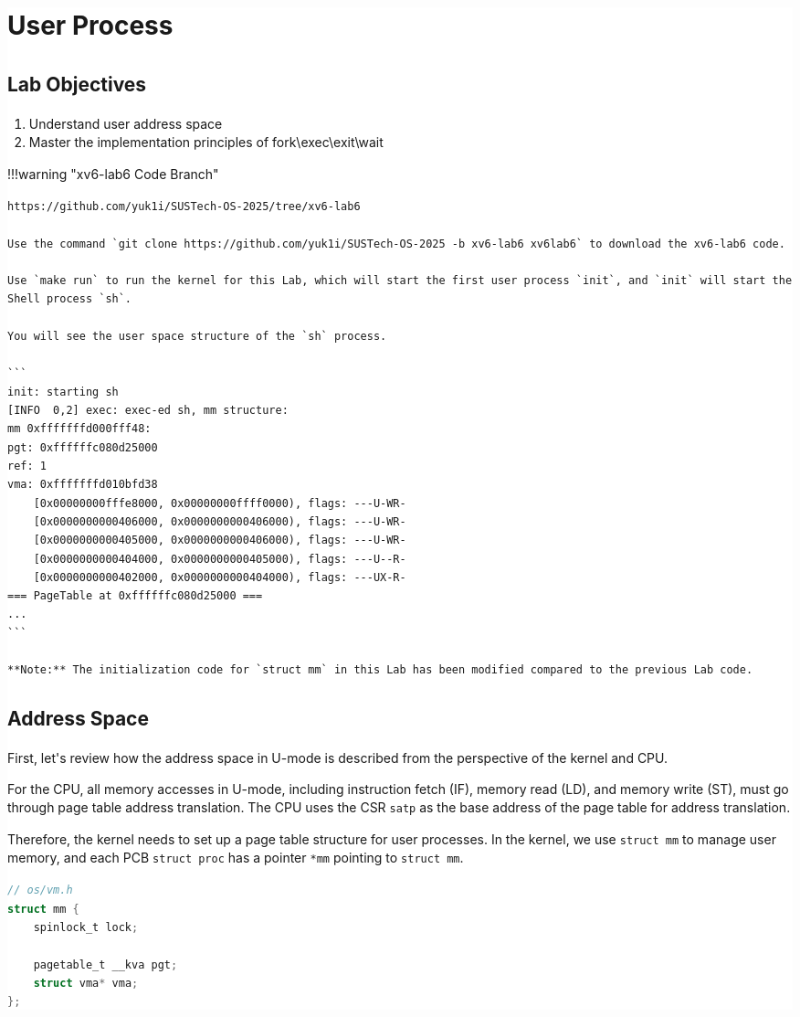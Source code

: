 # User Process

## Lab Objectives

1. Understand user address space
2. Master the implementation principles of fork\exec\exit\wait

!!!warning "xv6-lab6 Code Branch"
    
    https://github.com/yuk1i/SUSTech-OS-2025/tree/xv6-lab6

    Use the command `git clone https://github.com/yuk1i/SUSTech-OS-2025 -b xv6-lab6 xv6lab6` to download the xv6-lab6 code.

    Use `make run` to run the kernel for this Lab, which will start the first user process `init`, and `init` will start the Shell process `sh`.

    You will see the user space structure of the `sh` process.

    ```
    init: starting sh
    [INFO  0,2] exec: exec-ed sh, mm structure:
    mm 0xfffffffd000fff48:
    pgt: 0xffffffc080d25000
    ref: 1
    vma: 0xfffffffd010bfd38
        [0x00000000fffe8000, 0x00000000ffff0000), flags: ---U-WR-
        [0x0000000000406000, 0x0000000000406000), flags: ---U-WR-
        [0x0000000000405000, 0x0000000000406000), flags: ---U-WR-
        [0x0000000000404000, 0x0000000000405000), flags: ---U--R-
        [0x0000000000402000, 0x0000000000404000), flags: ---UX-R-
    === PageTable at 0xffffffc080d25000 ===
    ...
    ```

    **Note:** The initialization code for `struct mm` in this Lab has been modified compared to the previous Lab code.

## Address Space

First, let's review how the address space in U-mode is described from the perspective of the kernel and CPU.

For the CPU, all memory accesses in U-mode, including instruction fetch (IF), memory read (LD), and memory write (ST), must go through page table address translation. The CPU uses the CSR `satp` as the base address of the page table for address translation.

Therefore, the kernel needs to set up a page table structure for user processes. In the kernel, we use `struct mm` to manage user memory, and each PCB `struct proc` has a pointer `*mm` pointing to `struct mm`.

```c
// os/vm.h
struct mm {
    spinlock_t lock;

    pagetable_t __kva pgt;
    struct vma* vma;
};
```
